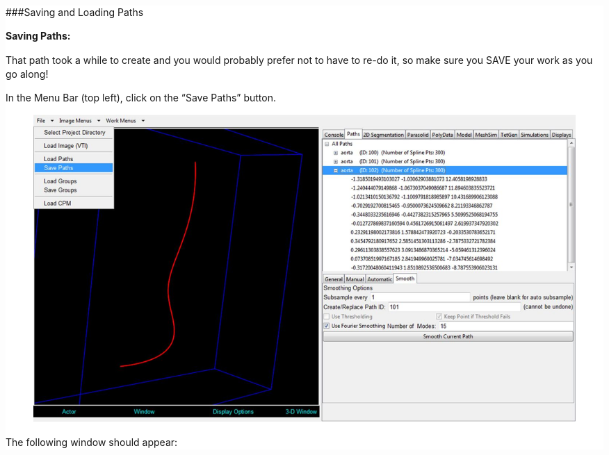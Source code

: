 ###Saving and Loading Paths  

**Saving Paths:**

That path took a while to create and you would probably prefer not to have to re-do it, so make sure you SAVE your work as you go along!

In the Menu Bar (top left), click on the “Save Paths” button.

<figure>
<img class="modelingGuideFigure"  src="documentation/modeling/imgs/path_planning/saving_loading_paths/1.jpg" width="100%"> 
</figure>

The following window should appear:

<figure>